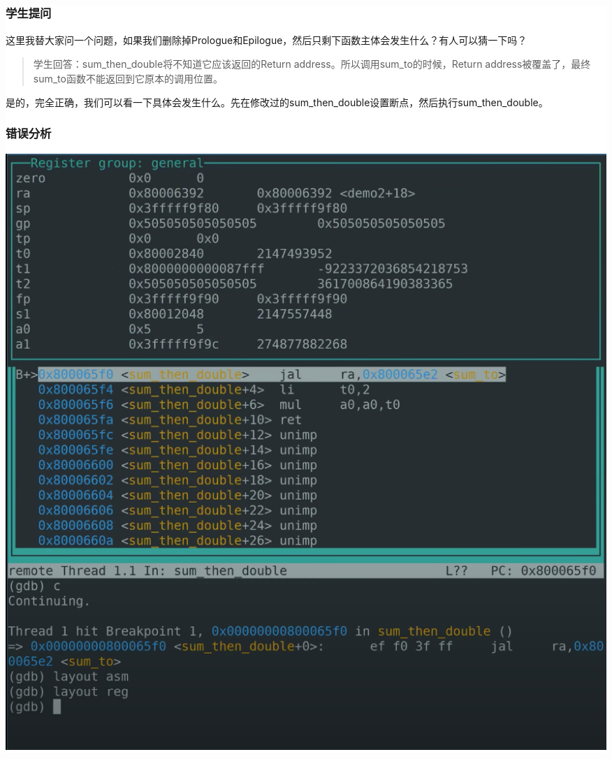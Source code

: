 ### 学生提问

这里我替大家问一个问题，如果我们删除掉Prologue和Epilogue，然后只剩下函数主体会发生什么？有人可以猜一下吗？

> 学生回答：sum\_then\_double将不知道它应该返回的Return address。所以调用sum\_to的时候，Return address被覆盖了，最终sum\_to函数不能返回到它原本的调用位置。

是的，完全正确，我们可以看一下具体会发生什么。先在修改过的sum\_then\_double设置断点，然后执行sum\_then\_double。

### 错误分析

![](<../.gitbook/assets/image (865).png>)
